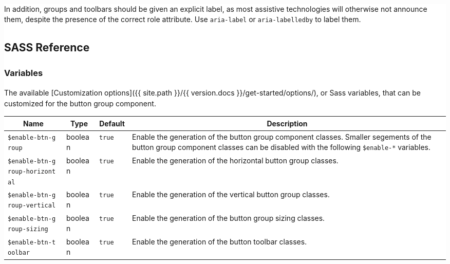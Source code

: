 In addition, groups and toolbars should be given an explicit label, as most assistive technologies will otherwise not announce them, despite the presence of the correct role attribute. Use `aria-label` or `aria-labelledby` to label them.

## SASS Reference

### Variables

The available [Customization options]({{ site.path }}/{{ version.docs }}/get-started/options/), or Sass variables, that can be customized for the button group component.

<div class="table-scroll">
  <table class="table table-bordered table-striped">
    <thead>
      <tr>
        <th style="width: 100px;">Name</th>
        <th style="width: 50px;">Type</th>
        <th style="width: 50px;">Default</th>
        <th>Description</th>
      </tr>
    </thead>
    <tbody>
    <tr>
        <td><code>$enable-btn-group</code></td>
        <td>boolean</td>
        <td><code>true</code></td>
        <td>
          Enable the generation of the button group component classes.
          Smaller segements of the button group component classes can be disabled with the following <code>$enable-*</code> variables.
        </td>
      </tr>
      <tr>
        <td><code>$enable-btn-group-horizontal</code></td>
        <td>boolean</td>
        <td><code>true</code></td>
        <td>
          Enable the generation of the horizontal button group classes.
        </td>
      </tr>
      <tr>
        <td><code>$enable-btn-group-vertical</code></td>
        <td>boolean</td>
        <td><code>true</code></td>
        <td>
          Enable the generation of the vertical button group classes.
        </td>
      </tr>
      <tr>
        <td><code>$enable-btn-group-sizing</code></td>
        <td>boolean</td>
        <td><code>true</code></td>
        <td>
          Enable the generation of the button group sizing classes.
        </td>
      </tr>
      <tr>
        <td><code>$enable-btn-toolbar</code></td>
        <td>boolean</td>
        <td><code>true</code></td>
        <td>
          Enable the generation of the button toolbar classes.
        </td>
      </tr>